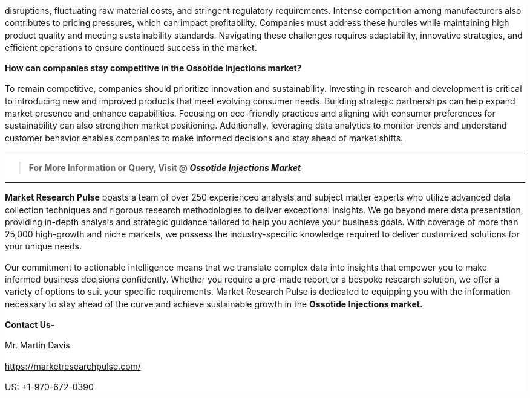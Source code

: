 disruptions, fluctuating raw material costs, and stringent regulatory requirements. Intense competition among manufacturers also contributes to pricing pressures, which can impact profitability. Companies must address these hurdles while maintaining high product quality and meeting sustainability standards. Navigating these challenges requires adaptability, innovative strategies, and efficient operations to ensure continued success in the market.</p><p><strong>How can companies stay competitive in the Ossotide Injections market?</strong></p><p>To remain competitive, companies should prioritize innovation and sustainability. Investing in research and development is critical to introducing new and improved products that meet evolving consumer needs. Building strategic partnerships can help expand market presence and enhance capabilities. Focusing on eco-friendly practices and aligning with consumer preferences for sustainability can also strengthen market positioning. Additionally, leveraging data analytics to monitor trends and understand customer behavior enables companies to make informed decisions and stay ahead of market shifts.</p><hr /><blockquote><p><strong>For More Information or Query, Visit @&nbsp;<em><a href="https://marketresearchpulse.com/report/20416/ossotide-injections-market?utm_source=Linkedin&utm_medium=026">Ossotide Injections Market</a></em></strong></p></blockquote><hr /><p><strong>Market Research Pulse</strong> boasts a team of over 250 experienced analysts and subject matter experts who utilize advanced data collection techniques and rigorous research methodologies to deliver exceptional insights. We go beyond mere data presentation, providing in-depth analysis and strategic guidance tailored to help you achieve your business goals. With coverage of more than 25,000 high-growth and niche markets, we possess the industry-specific knowledge required to deliver customized solutions for your unique needs.</p><p>Our commitment to actionable intelligence means that we translate complex data into insights that empower you to make informed business decisions confidently. Whether you require a pre-made report or a bespoke research solution, we offer a variety of options to suit your specific requirements. Market Research Pulse is dedicated to equipping you with the information necessary to stay ahead of the curve and achieve sustainable growth in the <strong>Ossotide Injections market.</strong></p><p><strong>Contact Us-</strong></p><p>Mr. Martin Davis</p><p>https://marketresearchpulse.com/</p><p>US: +1-970-672-0390</p>
